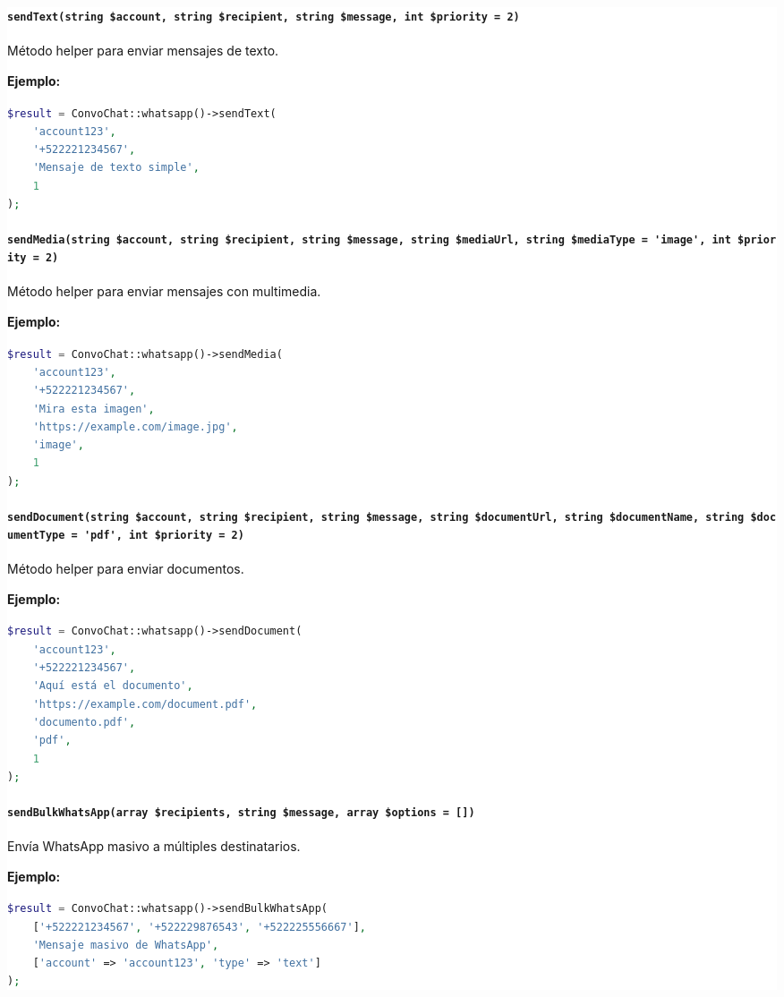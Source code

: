 #### `sendText(string $account, string $recipient, string $message, int $priority = 2)`
Método helper para enviar mensajes de texto.

**Ejemplo:**
```php
$result = ConvoChat::whatsapp()->sendText(
    'account123',
    '+522221234567',
    'Mensaje de texto simple',
    1
);
```

#### `sendMedia(string $account, string $recipient, string $message, string $mediaUrl, string $mediaType = 'image', int $priority = 2)`
Método helper para enviar mensajes con multimedia.

**Ejemplo:**
```php
$result = ConvoChat::whatsapp()->sendMedia(
    'account123',
    '+522221234567',
    'Mira esta imagen',
    'https://example.com/image.jpg',
    'image',
    1
);
```

#### `sendDocument(string $account, string $recipient, string $message, string $documentUrl, string $documentName, string $documentType = 'pdf', int $priority = 2)`
Método helper para enviar documentos.

**Ejemplo:**
```php
$result = ConvoChat::whatsapp()->sendDocument(
    'account123',
    '+522221234567',
    'Aquí está el documento',
    'https://example.com/document.pdf',
    'documento.pdf',
    'pdf',
    1
);
```

#### `sendBulkWhatsApp(array $recipients, string $message, array $options = [])`
Envía WhatsApp masivo a múltiples destinatarios.

**Ejemplo:**
```php
$result = ConvoChat::whatsapp()->sendBulkWhatsApp(
    ['+522221234567', '+522229876543', '+522225556667'],
    'Mensaje masivo de WhatsApp',
    ['account' => 'account123', 'type' => 'text']
);
```
